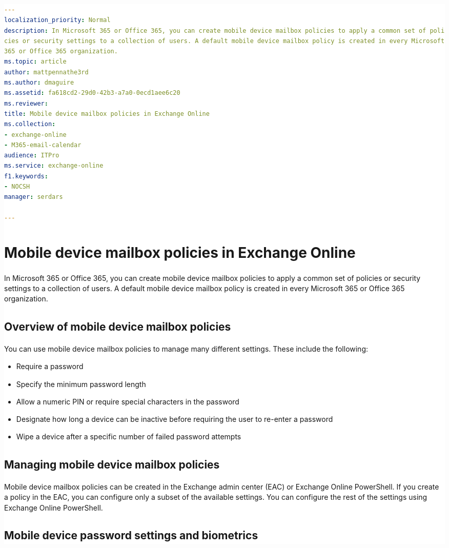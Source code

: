 ```yaml
---
localization_priority: Normal
description: In Microsoft 365 or Office 365, you can create mobile device mailbox policies to apply a common set of policies or security settings to a collection of users. A default mobile device mailbox policy is created in every Microsoft 365 or Office 365 organization.
ms.topic: article
author: mattpennathe3rd
ms.author: dmaguire
ms.assetid: fa618cd2-29d0-42b3-a7a0-0ecd1aee6c20
ms.reviewer: 
title: Mobile device mailbox policies in Exchange Online
ms.collection: 
- exchange-online
- M365-email-calendar
audience: ITPro
ms.service: exchange-online
f1.keywords:
- NOCSH
manager: serdars

---
```


# Mobile device mailbox policies in Exchange Online

In Microsoft 365 or Office 365, you can create mobile device mailbox policies to apply a common set of policies or security settings to a collection of users. A default mobile device mailbox policy is created in every Microsoft 365 or Office 365 organization.

## Overview of mobile device mailbox policies

You can use mobile device mailbox policies to manage many different settings. These include the following:

- Require a password

- Specify the minimum password length

- Allow a numeric PIN or require special characters in the password

- Designate how long a device can be inactive before requiring the user to re-enter a password

- Wipe a device after a specific number of failed password attempts

## Managing mobile device mailbox policies

Mobile device mailbox policies can be created in the Exchange admin center (EAC) or Exchange Online PowerShell. If you create a policy in the EAC, you can configure only a subset of the available settings. You can configure the rest of the settings using Exchange Online PowerShell.

## Mobile device password settings and biometrics
